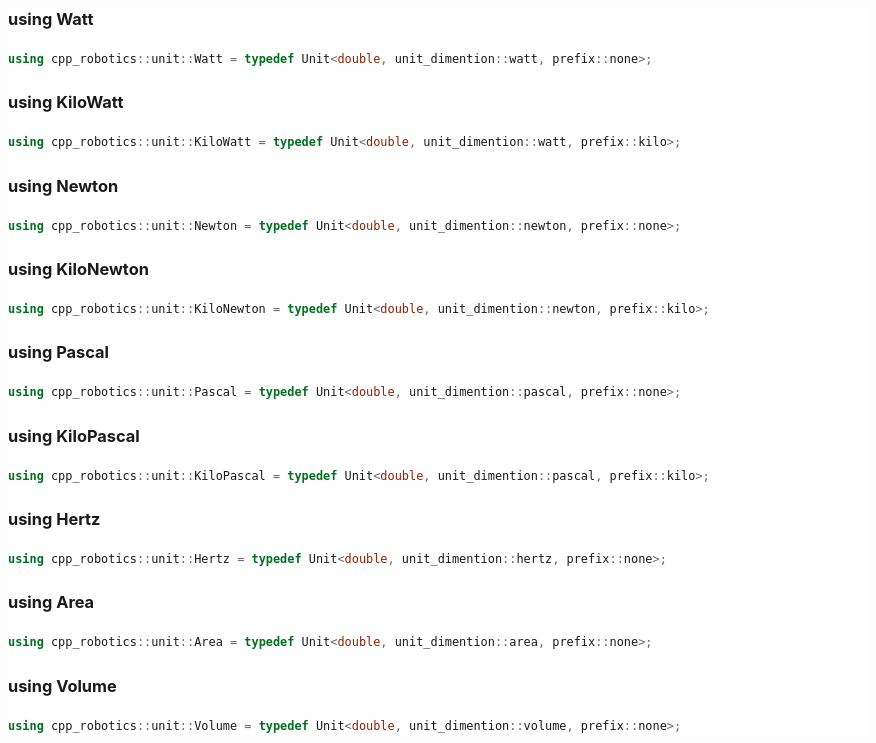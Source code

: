 
### using Watt

```cpp
using cpp_robotics::unit::Watt = typedef Unit<double, unit_dimention::watt, prefix::none>;
```


### using KiloWatt

```cpp
using cpp_robotics::unit::KiloWatt = typedef Unit<double, unit_dimention::watt, prefix::kilo>;
```


### using Newton

```cpp
using cpp_robotics::unit::Newton = typedef Unit<double, unit_dimention::newton, prefix::none>;
```


### using KiloNewton

```cpp
using cpp_robotics::unit::KiloNewton = typedef Unit<double, unit_dimention::newton, prefix::kilo>;
```


### using Pascal

```cpp
using cpp_robotics::unit::Pascal = typedef Unit<double, unit_dimention::pascal, prefix::none>;
```


### using KiloPascal

```cpp
using cpp_robotics::unit::KiloPascal = typedef Unit<double, unit_dimention::pascal, prefix::kilo>;
```


### using Hertz

```cpp
using cpp_robotics::unit::Hertz = typedef Unit<double, unit_dimention::hertz, prefix::none>;
```


### using Area

```cpp
using cpp_robotics::unit::Area = typedef Unit<double, unit_dimention::area, prefix::none>;
```


### using Volume

```cpp
using cpp_robotics::unit::Volume = typedef Unit<double, unit_dimention::volume, prefix::none>;
```
